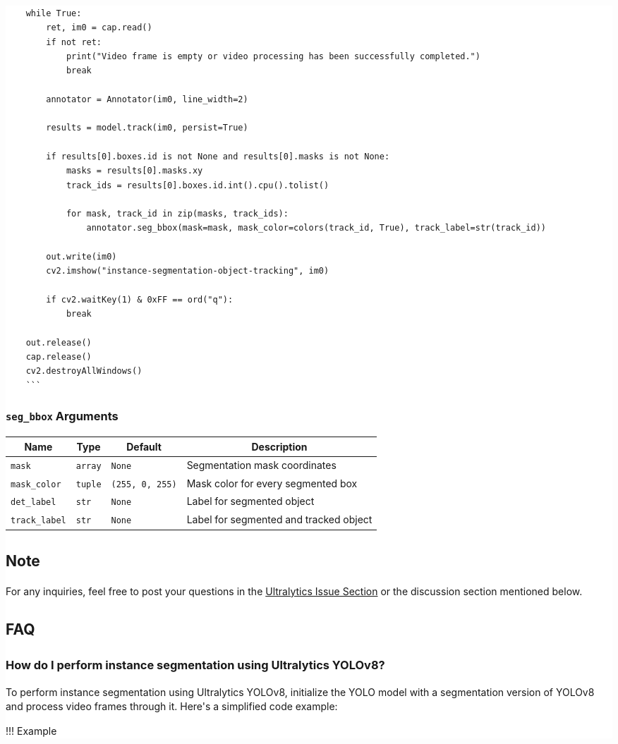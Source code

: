         while True:
            ret, im0 = cap.read()
            if not ret:
                print("Video frame is empty or video processing has been successfully completed.")
                break

            annotator = Annotator(im0, line_width=2)

            results = model.track(im0, persist=True)

            if results[0].boxes.id is not None and results[0].masks is not None:
                masks = results[0].masks.xy
                track_ids = results[0].boxes.id.int().cpu().tolist()

                for mask, track_id in zip(masks, track_ids):
                    annotator.seg_bbox(mask=mask, mask_color=colors(track_id, True), track_label=str(track_id))

            out.write(im0)
            cv2.imshow("instance-segmentation-object-tracking", im0)

            if cv2.waitKey(1) & 0xFF == ord("q"):
                break

        out.release()
        cap.release()
        cv2.destroyAllWindows()
        ```

### `seg_bbox` Arguments

| Name          | Type    | Default         | Description                            |
| ------------- | ------- | --------------- | -------------------------------------- |
| `mask`        | `array` | `None`          | Segmentation mask coordinates          |
| `mask_color`  | `tuple` | `(255, 0, 255)` | Mask color for every segmented box     |
| `det_label`   | `str`   | `None`          | Label for segmented object             |
| `track_label` | `str`   | `None`          | Label for segmented and tracked object |

## Note

For any inquiries, feel free to post your questions in the [Ultralytics Issue Section](https://github.com/ultralytics/ultralytics/issues/new/choose) or the discussion section mentioned below.

## FAQ

### How do I perform instance segmentation using Ultralytics YOLOv8?

To perform instance segmentation using Ultralytics YOLOv8, initialize the YOLO model with a segmentation version of YOLOv8 and process video frames through it. Here's a simplified code example:

!!! Example

